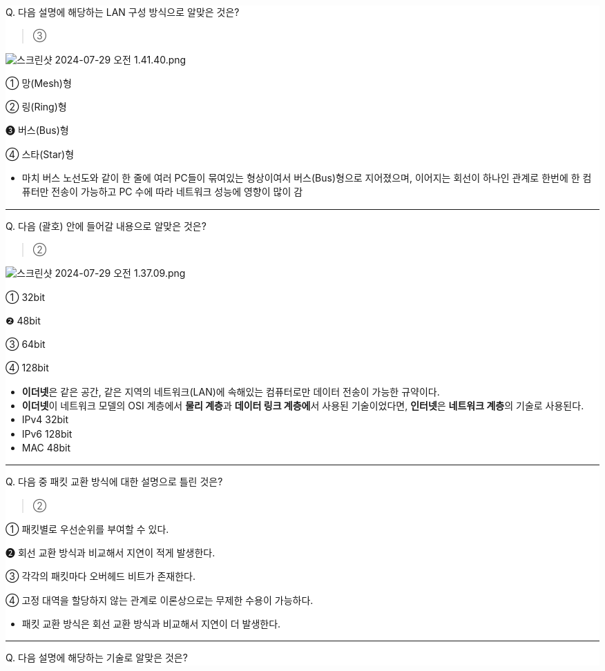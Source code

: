 Q. 다음 설명에 해당하는 LAN 구성 방식으로 알맞은 것은?

> ③
> 

![스크린샷 2024-07-29 오전 1.41.40.png](https://prod-files-secure.s3.us-west-2.amazonaws.com/3e2d8e2b-4ab3-463b-b14f-cbdd834a0993/6052e610-ad49-4926-a6f9-36e2ed25d587/%E1%84%89%E1%85%B3%E1%84%8F%E1%85%B3%E1%84%85%E1%85%B5%E1%86%AB%E1%84%89%E1%85%A3%E1%86%BA_2024-07-29_%E1%84%8B%E1%85%A9%E1%84%8C%E1%85%A5%E1%86%AB_1.41.40.png)

① 망(Mesh)형

② 링(Ring)형 

❸ 버스(Bus)형

④ 스타(Star)형

- 마치 버스 노선도와 같이 한 줄에 여러 PC들이 묶여있는 형상이여서 버스(Bus)형으로 지어졌으며, 이어지는 회선이 하나인 관계로 한번에 한 컴퓨터만 전송이 가능하고 PC 수에 따라 네트워크 성능에 영향이 많이 감

---

Q. 다음 (괄호) 안에 들어갈 내용으로 알맞은 것은?

> ②
> 

![스크린샷 2024-07-29 오전 1.37.09.png](https://prod-files-secure.s3.us-west-2.amazonaws.com/3e2d8e2b-4ab3-463b-b14f-cbdd834a0993/ae02d4a3-db99-4b91-a8b0-1f9f93e0f31b/%E1%84%89%E1%85%B3%E1%84%8F%E1%85%B3%E1%84%85%E1%85%B5%E1%86%AB%E1%84%89%E1%85%A3%E1%86%BA_2024-07-29_%E1%84%8B%E1%85%A9%E1%84%8C%E1%85%A5%E1%86%AB_1.37.09.png)

① 32bit

❷ 48bit 

③ 64bit

④ 128bit

- **이더넷**은 같은 공간, 같은 지역의 네트워크(LAN)에 속해있는 컴퓨터로만 데이터 전송이 가능한 규약이다.
- **이더넷**이 네트워크 모델의 OSI 계층에서 **물리 계층**과 **데이터 링크 계층에**서 사용된 기술이었다면, **인터넷**은 **네트워크 계층**의 기술로 사용된다.
- IPv4 32bit
- IPv6 128bit
- MAC 48bit

---

Q. 다음 중 패킷 교환 방식에 대한 설명으로 틀린 것은?

> ②
> 

① 패킷별로 우선순위를 부여할 수 있다. 

❷ 회선 교환 방식과 비교해서 지연이 적게 발생한다. 

③ 각각의 패킷마다 오버헤드 비트가 존재한다. 

④ 고정 대역을 할당하지 않는 관계로 이론상으로는 무제한 수용이 가능하다.

- 패킷 교환 방식은 회선 교환 방식과 비교해서 지연이 더 발생한다.

---

Q. 다음 설명에 해당하는 기술로 알맞은 것은? 

